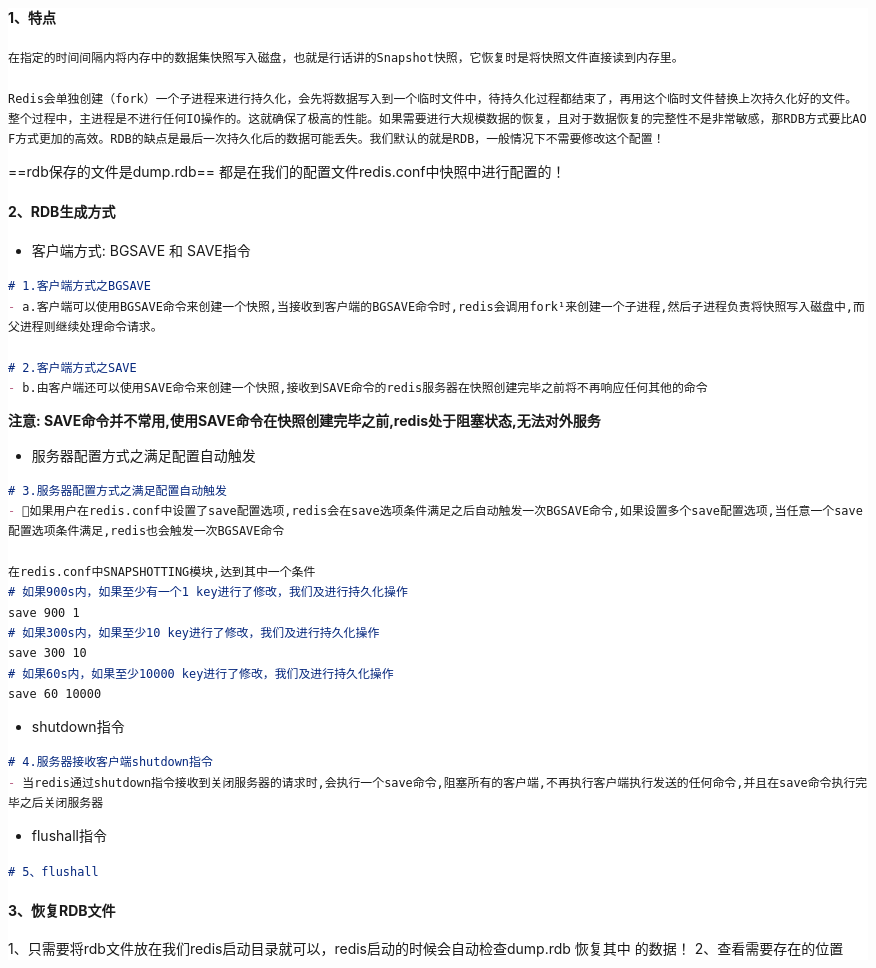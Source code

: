 #### 1、特点

```markdown
在指定的时间间隔内将内存中的数据集快照写入磁盘，也就是行话讲的Snapshot快照，它恢复时是将快照文件直接读到内存里。

Redis会单独创建（fork）一个子进程来进行持久化，会先将数据写入到一个临时文件中，待持久化过程都结束了，再用这个临时文件替换上次持久化好的文件。整个过程中，主进程是不进行任何IO操作的。这就确保了极高的性能。如果需要进行大规模数据的恢复，且对于数据恢复的完整性不是非常敏感，那RDB方式要比AOF方式更加的高效。RDB的缺点是最后一次持久化后的数据可能丢失。我们默认的就是RDB，一般情况下不需要修改这个配置！
```

==rdb保存的文件是dump.rdb== 都是在我们的配置文件redis.conf中快照中进行配置的！

#### 2、RDB生成方式

+ 客户端方式: BGSAVE 和 SAVE指令

```markdown
# 1.客户端方式之BGSAVE
- a.客户端可以使用BGSAVE命令来创建一个快照,当接收到客户端的BGSAVE命令时,redis会调用fork¹来创建一个子进程,然后子进程负责将快照写入磁盘中,而父进程则继续处理命令请求。

# 2.客户端方式之SAVE
- b.由客户端还可以使用SAVE命令来创建一个快照,接收到SAVE命令的redis服务器在快照创建完毕之前将不再响应任何其他的命令
```

**注意: SAVE命令并不常用,使用SAVE命令在快照创建完毕之前,redis处于阻塞状态,无法对外服务**

+ 服务器配置方式之满足配置自动触发

```markdown
# 3.服务器配置方式之满足配置自动触发
- 如果用户在redis.conf中设置了save配置选项,redis会在save选项条件满足之后自动触发一次BGSAVE命令,如果设置多个save配置选项,当任意一个save配置选项条件满足,redis也会触发一次BGSAVE命令

在redis.conf中SNAPSHOTTING模块,达到其中一个条件
# 如果900s内，如果至少有一个1 key进行了修改，我们及进行持久化操作
save 900 1
# 如果300s内，如果至少10 key进行了修改，我们及进行持久化操作
save 300 10
# 如果60s内，如果至少10000 key进行了修改，我们及进行持久化操作
save 60 10000
```

+ shutdown指令

```markdown
# 4.服务器接收客户端shutdown指令
- 当redis通过shutdown指令接收到关闭服务器的请求时,会执行一个save命令,阻塞所有的客户端,不再执行客户端执行发送的任何命令,并且在save命令执行完毕之后关闭服务器
```

+ flushall指令

```markdown
# 5、flushall
```

#### 3、恢复RDB文件

1、只需要将rdb文件放在我们redis启动目录就可以，redis启动的时候会自动检查dump.rdb 恢复其中 的数据！ 2、查看需要存在的位置
